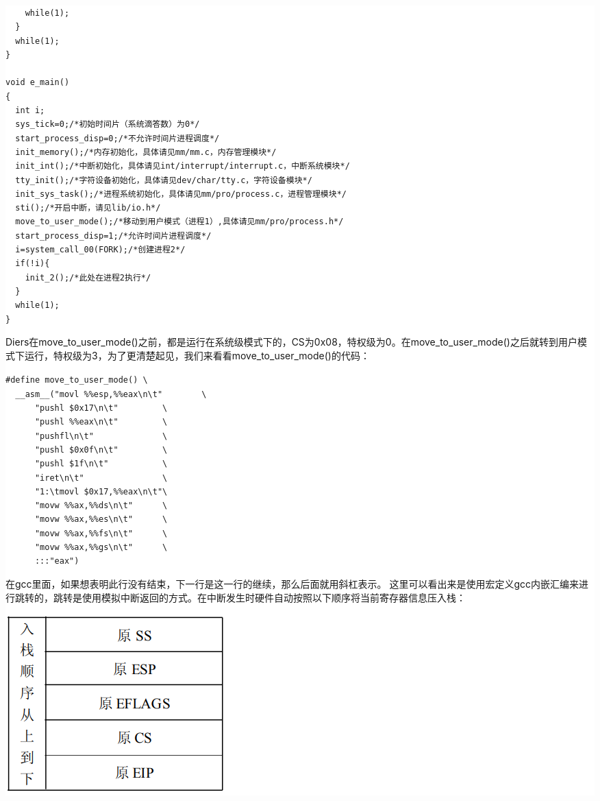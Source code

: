 ```
    while(1);
  }
  while(1);
}

void e_main()
{
  int i;
  sys_tick=0;/*初始时间片（系统滴答数）为0*/
  start_process_disp=0;/*不允许时间片进程调度*/
  init_memory();/*内存初始化，具体请见mm/mm.c，内存管理模块*/
  init_int();/*中断初始化，具体请见int/interrupt/interrupt.c，中断系统模块*/
  tty_init();/*字符设备初始化，具体请见dev/char/tty.c，字符设备模块*/
  init_sys_task();/*进程系统初始化，具体请见mm/pro/process.c，进程管理模块*/
  sti();/*开启中断，请见lib/io.h*/
  move_to_user_mode();/*移动到用户模式（进程1）,具体请见mm/pro/process.h*/
  start_process_disp=1;/*允许时间片进程调度*/
  i=system_call_00(FORK);/*创建进程2*/
  if(!i){
    init_2();/*此处在进程2执行*/
  }
  while(1);
}
```
Diers在move_to_user_mode()之前，都是运行在系统级模式下的，CS为0x08，特权级为0。在move_to_user_mode()之后就转到用户模式下运行，特权级为3，为了更清楚起见，我们来看看move_to_user_mode()的代码：
```
#define move_to_user_mode() \
  __asm__("movl %%esp,%%eax\n\t"		\
	  "pushl $0x17\n\t"			\
	  "pushl %%eax\n\t"			\
	  "pushfl\n\t"				\
	  "pushl $0x0f\n\t"			\
	  "pushl $1f\n\t"			\
	  "iret\n\t"				\
	  "1:\tmovl $0x17,%%eax\n\t"\
	  "movw %%ax,%%ds\n\t"	    \
	  "movw %%ax,%%es\n\t"	    \
	  "movw %%ax,%%fs\n\t"	    \
	  "movw %%ax,%%gs\n\t"	    \
	  :::"eax")
```
在gcc里面，如果想表明此行没有结束，下一行是这一行的继续，那么后面就用斜杠表示。
这里可以看出来是使用宏定义gcc内嵌汇编来进行跳转的，跳转是使用模拟中断返回的方式。在中断发生时硬件自动按照以下顺序将当前寄存器信息压入栈：

![avatar](static/13.png)

